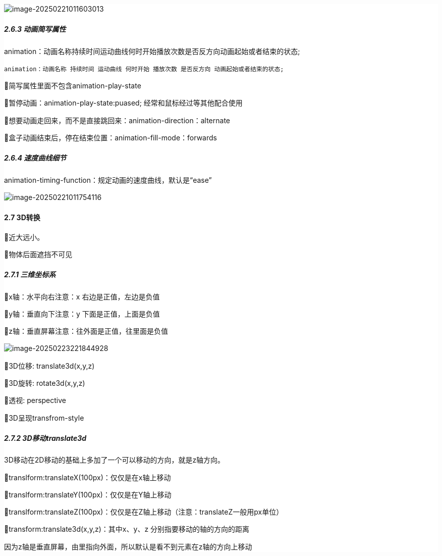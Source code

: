 ![image-20250221011603013](C:\Users\lenovo\AppData\Roaming\Typora\typora-user-images\image-20250221011603013.png)

##### 2.6.3 动画简写属性

animation：动画名称持续时间运动曲线何时开始播放次数是否反方向动画起始或者结束的状态;

```html
animation：动画名称 持续时间 运动曲线 何时开始 播放次数 是否反方向 动画起始或者结束的状态;
```

简写属性里面不包含animation-play-state

暂停动画：animation-play-state:puased; 经常和鼠标经过等其他配合使用

想要动画走回来，而不是直接跳回来：animation-direction：alternate

盒子动画结束后，停在结束位置：animation-fill-mode：forwards

##### 2.6.4 速度曲线细节

animation-timing-function：规定动画的速度曲线，默认是“ease”

![image-20250221011754116](C:\Users\lenovo\AppData\Roaming\Typora\typora-user-images\image-20250221011754116.png)

#### 2.7 3D转换

近大远小。

物体后面遮挡不可见

##### 2.7.1 三维坐标系

x轴：水平向右注意：x 右边是正值，左边是负值

y轴：垂直向下注意：y 下面是正值，上面是负值

z轴：垂直屏幕注意：往外面是正值，往里面是负值

![image-20250223221844928](C:\Users\lenovo\AppData\Roaming\Typora\typora-user-images\image-20250223221844928.png)

3D位移: translate3d(x,y,z)

3D旋转: rotate3d(x,y,z)

透视: perspective

3D呈现transfrom-style

##### 2.7.2 3D移动translate3d

3D移动在2D移动的基础上多加了一个可以移动的方向，就是z轴方向。

translform:translateX(100px)：仅仅是在x轴上移动

translform:translateY(100px)：仅仅是在Y轴上移动

translform:translateZ(100px)：仅仅是在Z轴上移动（注意：translateZ一般用px单位）

transform:translate3d(x,y,z)：其中x、y、z 分别指要移动的轴的方向的距离

因为z轴是垂直屏幕，由里指向外面，所以默认是看不到元素在z轴的方向上移动

